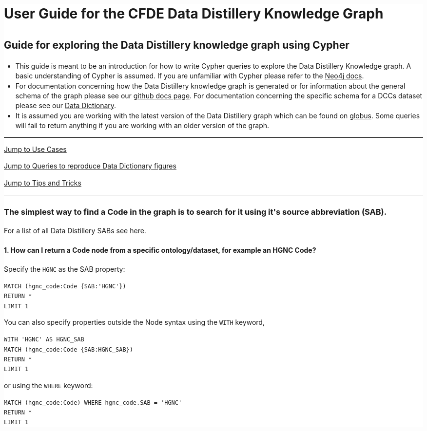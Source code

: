 # User Guide for the CFDE Data Distillery Knowledge Graph

## Guide for exploring the Data Distillery knowledge graph using Cypher

* This guide is meant to be an introduction for how to write Cypher queries to explore the Data Distillery Knowledge graph. A basic understanding of Cypher is assumed. If you are unfamiliar with Cypher please refer to the [Neo4j docs](https://neo4j.com/developer/cypher/). 
* For documentation concerning how the Data Distillery knowledge graph is generated or for information about the general schema of the graph please see our [github docs page](https://ubkg.docs.xconsortia.org). For documentation concerning the specific schema for a DCCs dataset please see our [Data Dictionary](https://docs.google.com/document/d/1ubKqkQb40rC7jKRxY9z-SxtsdKqRNZg3Nvds8SpTIbM/edit).
* It is assumed you are working with the latest version of the Data Distillery graph which can be found on [globus](https://app.globus.org/file-manager?origin_id=24c2ee95-146d-4513-a1b3-ac0bfdb7856f&origin_path=%2Fprojects%2Fdata-distillery%2FValidated%2FDistribution%2F). Some queries will fail to return anything if you are working with an older version of the graph.
--------
[Jump to Use Cases](https://github.com/TaylorResearchLab/CFDE_DataDistillery/blob/main/user_guide/CFDE_DataDistillery_UserGuide.md#dcc-use-cases)

[Jump to Queries to reproduce Data Dictionary figures](https://github.com/TaylorResearchLab/CFDE_DataDistillery/blob/main/user_guide/CFDE_DataDistillery_UserGuide.md#queries-to-reproduce-the-figures-in-the-data-dictionary)

[Jump to Tips and Tricks](https://github.com/TaylorResearchLab/CFDE_DataDistillery/blob/main/user_guide/CFDE_DataDistillery_UserGuide.md#tips-and-tricks)

--------
### The simplest way to find a Code in the graph is to search for it using it's source abbreviation (SAB).
For a list of all Data Distillery SABs see [here](https://ubkg.docs.xconsortia.org/contexts/#data-distillery-context).
#### 1. How can I return a Code node from a specific ontology/dataset, for example an HGNC Code?
Specify the `HGNC` as the SAB property:
```cypher
MATCH (hgnc_code:Code {SAB:'HGNC'})
RETURN * 
LIMIT 1
```

You can also specify properties outside the Node syntax using the `WITH` keyword,
```cypher
WITH 'HGNC' AS HGNC_SAB
MATCH (hgnc_code:Code {SAB:HGNC_SAB})
RETURN * 
LIMIT 1
```
or using the `WHERE` keyword:

```cypher
MATCH (hgnc_code:Code) WHERE hgnc_code.SAB = 'HGNC'
RETURN * 
LIMIT 1
```
